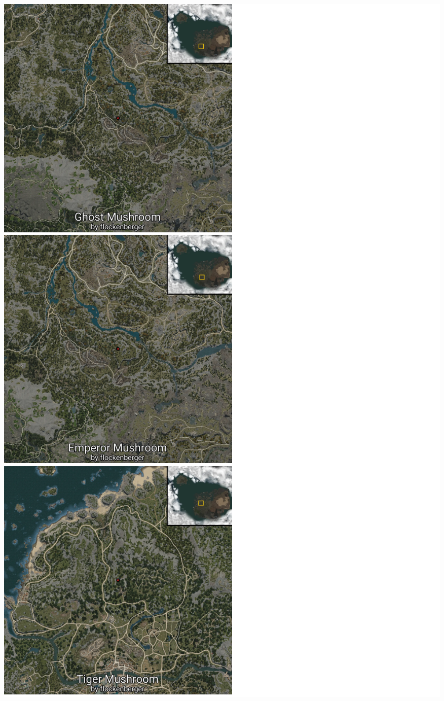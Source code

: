 <img src="./Mushrooms_Ghost Mushroom_Preview.webp" width="450"/> <img src="./Mushrooms_Emperor Mushroom_Preview.webp" width="450"/> <img src="./Mushrooms_Tiger Mushroom_Preview.webp" width="450"/>